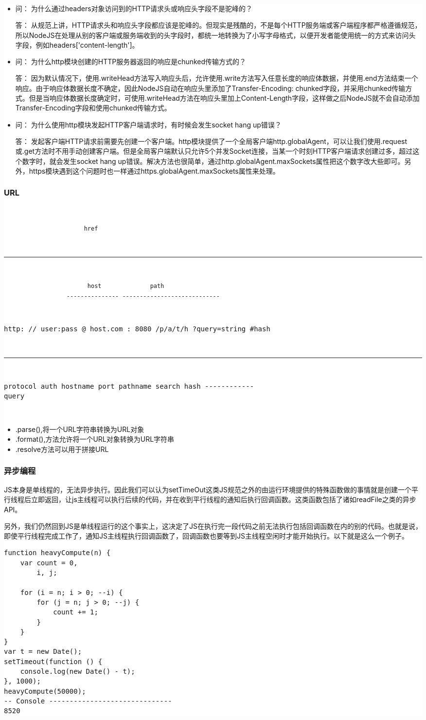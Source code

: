 + 问： 为什么通过headers对象访问到的HTTP请求头或响应头字段不是驼峰的？

    答： 从规范上讲，HTTP请求头和响应头字段都应该是驼峰的。但现实是残酷的，不是每个HTTP服务端或客户端程序都严格遵循规范，所以NodeJS在处理从别的客户端或服务端收到的头字段时，都统一地转换为了小写字母格式，以便开发者能使用统一的方式来访问头字段，例如headers['content-length']。

+ 问： 为什么http模块创建的HTTP服务器返回的响应是chunked传输方式的？

    答： 因为默认情况下，使用.writeHead方法写入响应头后，允许使用.write方法写入任意长度的响应体数据，并使用.end方法结束一个响应。由于响应体数据长度不确定，因此NodeJS自动在响应头里添加了Transfer-Encoding: chunked字段，并采用chunked传输方式。但是当响应体数据长度确定时，可使用.writeHead方法在响应头里加上Content-Length字段，这样做之后NodeJS就不会自动添加Transfer-Encoding字段和使用chunked传输方式。

+ 问： 为什么使用http模块发起HTTP客户端请求时，有时候会发生socket hang up错误？

    答： 发起客户端HTTP请求前需要先创建一个客户端。http模块提供了一个全局客户端http.globalAgent，可以让我们使用.request或.get方法时不用手动创建客户端。但是全局客户端默认只允许5个并发Socket连接，当某一个时刻HTTP客户端请求创建过多，超过这个数字时，就会发生socket hang up错误。解决方法也很简单，通过http.globalAgent.maxSockets属性把这个数字改大些即可。另外，https模块遇到这个问题时也一样通过https.globalAgent.maxSockets属性来处理。

<h3>URL</h3>
<pre>

                           href
 -----------------------------------------------------------------
                            host              path
                      --------------- ----------------------------
 http: // user:pass @ host.com : 8080 /p/a/t/h ?query=string #hash
 -----    ---------   --------   ---- -------- ------------- -----
protocol     auth     hostname   port pathname     search     hash
                                                ------------
                                                   query

</pre>

+ .parse(),将一个URL字符串转换为URL对象
+ .format(),方法允许将一个URL对象转换为URL字符串
+ .resolve方法可以用于拼接URL

<h3>异步编程</h3>
JS本身是单线程的，无法异步执行。因此我们可以认为setTimeOut这类JS规范之外的由运行环境提供的特殊函数做的事情就是创建一个平行线程后立即返回，让js主线程可以执行后续的代码，并在收到平行线程的通知后执行回调函数。这类函数包括了诸如readFile之类的异步API。

另外，我们仍然回到JS是单线程运行的这个事实上，这决定了JS在执行完一段代码之前无法执行包括回调函数在内的别的代码。也就是说，即使平行线程完成工作了，通知JS主线程执行回调函数了，回调函数也要等到JS主线程空闲时才能开始执行。以下就是这么一个例子。
<pre>
function heavyCompute(n) {
    var count = 0,
        i, j;

    for (i = n; i > 0; --i) {
        for (j = n; j > 0; --j) {
            count += 1;
        }
    }
}
var t = new Date();
setTimeout(function () {
    console.log(new Date() - t);
}, 1000);
heavyCompute(50000);
-- Console ------------------------------
8520
</pre>

